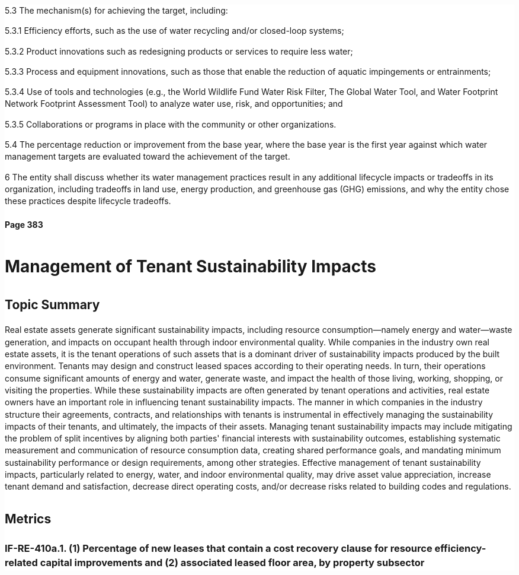 5.3 The mechanism(s) for achieving the target, including:

5.3.1 Efficiency efforts, such as the use of water recycling and/or closed-loop systems;

5.3.2 Product innovations such as redesigning products or services to require less water;

5.3.3 Process and equipment innovations, such as those that enable the reduction of aquatic impingements or entrainments;

5.3.4 Use of tools and technologies (e.g., the World Wildlife Fund Water Risk Filter, The Global Water Tool, and Water Footprint Network Footprint Assessment Tool) to analyze water use, risk, and opportunities; and

5.3.5 Collaborations or programs in place with the community or other organizations.

5.4 The percentage reduction or improvement from the base year, where the base year is the first year against which water management targets are evaluated toward the achievement of the target.

6 The entity shall discuss whether its water management practices result in any additional lifecycle impacts or tradeoffs in its organization, including tradeoffs in land use, energy production, and greenhouse gas (GHG) emissions, and why the entity chose these practices despite lifecycle tradeoffs.

#### Page 383

# Management of Tenant Sustainability Impacts

## Topic Summary

Real estate assets generate significant sustainability impacts, including resource consumption—namely energy and water—waste generation, and impacts on occupant health through indoor environmental quality. While companies in the industry own real estate assets, it is the tenant operations of such assets that is a dominant driver of sustainability impacts produced by the built environment. Tenants may design and construct leased spaces according to their operating needs. In turn, their operations consume significant amounts of energy and water, generate waste, and impact the health of those living, working, shopping, or visiting the properties. While these sustainability impacts are often generated by tenant operations and activities, real estate owners have an important role in influencing tenant sustainability impacts. The manner in which companies in the industry structure their agreements, contracts, and relationships with tenants is instrumental in effectively managing the sustainability impacts of their tenants, and ultimately, the impacts of their assets. Managing tenant sustainability impacts may include mitigating the problem of split incentives by aligning both parties' financial interests with sustainability outcomes, establishing systematic measurement and communication of resource consumption data, creating shared performance goals, and mandating minimum sustainability performance or design requirements, among other strategies. Effective management of tenant sustainability impacts, particularly related to energy, water, and indoor environmental quality, may drive asset value appreciation, increase tenant demand and satisfaction, decrease direct operating costs, and/or decrease risks related to building codes and regulations.

## Metrics

### IF-RE-410a.1. (1) Percentage of new leases that contain a cost recovery clause for resource efficiency-related capital improvements and (2) associated leased floor area, by property subsector
